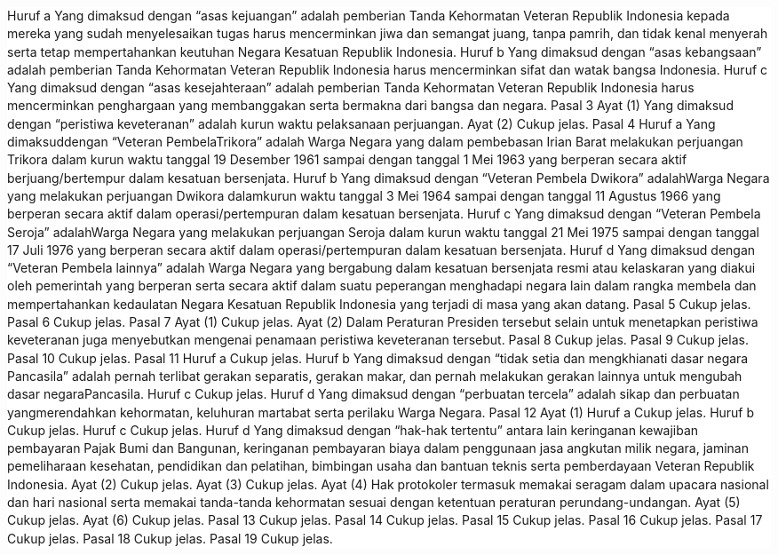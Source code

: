 Huruf a Yang dimaksud dengan “asas kejuangan” adalah pemberian Tanda Kehormatan Veteran Republik Indonesia kepada mereka yang sudah menyelesaikan tugas harus mencerminkan jiwa dan semangat juang, tanpa pamrih, dan tidak kenal menyerah serta tetap mempertahankan keutuhan Negara Kesatuan Republik Indonesia. Huruf b Yang dimaksud dengan “asas kebangsaan” adalah pemberian Tanda Kehormatan Veteran Republik Indonesia harus mencerminkan sifat dan watak bangsa Indonesia. Huruf c Yang dimaksud dengan “asas kesejahteraan” adalah pemberian Tanda Kehormatan Veteran Republik Indonesia harus mencerminkan penghargaan yang membanggakan serta bermakna dari bangsa dan negara.
Pasal 3
Ayat (1) Yang dimaksud dengan “peristiwa keveteranan” adalah kurun waktu pelaksanaan perjuangan. Ayat (2) Cukup jelas.
Pasal 4
Huruf a Yang dimaksuddengan “Veteran PembelaTrikora” adalah Warga Negara yang dalam pembebasan Irian Barat melakukan perjuangan Trikora dalam kurun waktu tanggal 19 Desember 1961 sampai dengan tanggal 1 Mei 1963 yang berperan secara aktif berjuang/bertempur dalam kesatuan bersenjata. Huruf b Yang dimaksud dengan “Veteran Pembela Dwikora” adalahWarga Negara yang melakukan perjuangan Dwikora dalamkurun waktu tanggal 3 Mei 1964 sampai dengan tanggal 11 Agustus 1966 yang berperan secara aktif dalam operasi/pertempuran dalam kesatuan bersenjata. Huruf c Yang dimaksud dengan “Veteran Pembela Seroja” adalahWarga Negara yang melakukan perjuangan Seroja dalam kurun waktu tanggal 21 Mei 1975 sampai dengan tanggal 17 Juli 1976 yang berperan secara aktif dalam operasi/pertempuran dalam kesatuan bersenjata. Huruf d Yang dimaksud dengan “Veteran Pembela lainnya” adalah Warga Negara yang bergabung dalam kesatuan bersenjata resmi atau kelaskaran yang diakui oleh pemerintah yang berperan serta secara aktif dalam suatu peperangan menghadapi negara lain dalam rangka membela dan mempertahankan kedaulatan Negara Kesatuan Republik Indonesia yang terjadi di masa yang akan datang.
Pasal 5
Cukup jelas.
Pasal 6
Cukup jelas.
Pasal 7
Ayat (1) Cukup jelas. Ayat (2) Dalam Peraturan Presiden tersebut selain untuk menetapkan peristiwa keveteranan juga menyebutkan mengenai penamaan peristiwa keveteranan tersebut.
Pasal 8
Cukup jelas.
Pasal 9
Cukup jelas.
Pasal 10
Cukup jelas.
Pasal 11
Huruf a Cukup jelas. Huruf b Yang dimaksud dengan “tidak setia dan mengkhianati dasar negara Pancasila” adalah pernah terlibat gerakan separatis, gerakan makar, dan pernah melakukan gerakan lainnya untuk mengubah dasar negaraPancasila. Huruf c Cukup jelas. Huruf d Yang dimaksud dengan “perbuatan tercela” adalah sikap dan perbuatan yangmerendahkan kehormatan, keluhuran martabat serta perilaku Warga Negara.
Pasal 12
Ayat (1) Huruf a Cukup jelas. Huruf b Cukup jelas. Huruf c Cukup jelas. Huruf d Yang dimaksud dengan “hak-hak tertentu” antara lain keringanan kewajiban pembayaran Pajak Bumi dan Bangunan, keringanan pembayaran biaya dalam penggunaan jasa angkutan milik negara, jaminan pemeliharaan kesehatan, pendidikan dan pelatihan, bimbingan usaha dan bantuan teknis serta pemberdayaan Veteran Republik Indonesia. Ayat (2) Cukup jelas. Ayat (3) Cukup jelas. Ayat (4) Hak protokoler termasuk memakai seragam dalam upacara nasional dan hari nasional serta memakai tanda-tanda kehormatan sesuai dengan ketentuan peraturan perundang-undangan. Ayat (5) Cukup jelas. Ayat (6) Cukup jelas.
Pasal 13
Cukup jelas.
Pasal 14
Cukup jelas.
Pasal 15
Cukup jelas.
Pasal 16
Cukup jelas.
Pasal 17
Cukup jelas.
Pasal 18
Cukup jelas.
Pasal 19
Cukup jelas.